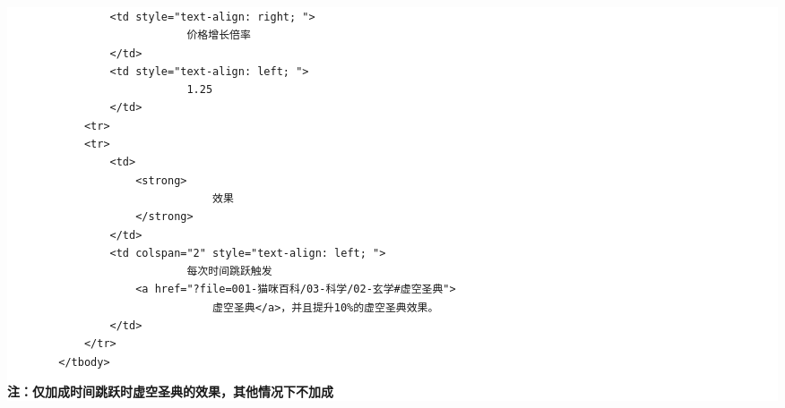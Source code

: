 					<td style="text-align: right; ">
								价格增长倍率
					</td>
					<td style="text-align: left; ">
								1.25
					</td>
				<tr>
				<tr>
					<td>
						<strong>
									效果
						</strong>
					</td>
					<td colspan="2" style="text-align: left; ">
								每次时间跳跃触发
						<a href="?file=001-猫咪百科/03-科学/02-玄学#虚空圣典">
									虚空圣典</a>，并且提升10%的虚空圣典效果。						
					</td>
				</tr>
			</tbody>
</table>

**注：仅加成时间跳跃时虚空圣典的效果，其他情况下不加成**